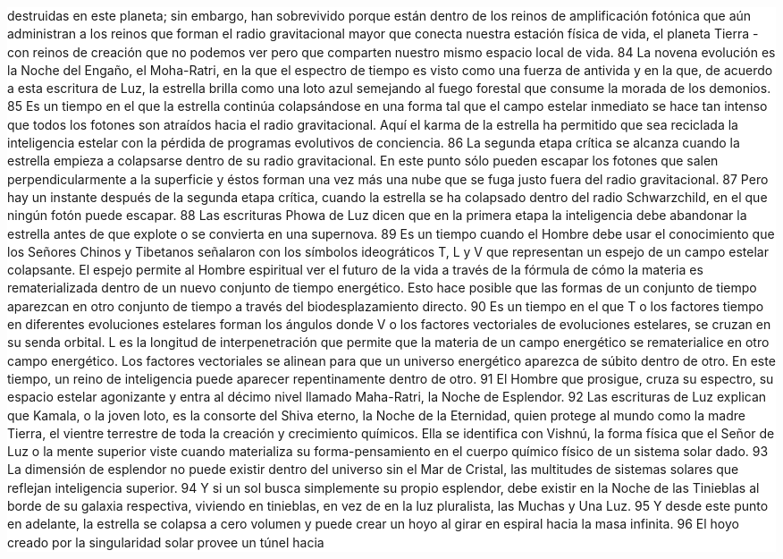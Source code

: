 destruidas en este planeta; sin embargo, han sobrevivido porque
están dentro de los reinos de amplificación fotónica que aún
administran a los reinos que forman el radio gravitacional mayor que
conecta nuestra estación física de vida, el planeta Tierra - con
reinos de creación que no podemos ver pero que comparten nuestro
mismo espacio local de vida.
84 La novena evolución es la Noche del Engaño, el Moha-Ratri, en la
que el espectro de tiempo es visto como una fuerza de antivida y en
la que, de acuerdo a esta escritura de Luz, la estrella brilla como
una loto azul semejando al fuego forestal que consume la morada de
los demonios.
85 Es un tiempo en el que la estrella continúa colapsándose en una
forma tal que el campo estelar inmediato se hace tan intenso que
todos los fotones son atraídos hacia el radio gravitacional. Aquí el
karma de la estrella ha permitido que sea reciclada la inteligencia
estelar con la pérdida de programas evolutivos de conciencia.
86 La segunda etapa crítica se alcanza cuando la estrella empieza a
colapsarse dentro de su radio gravitacional. En este punto sólo
pueden escapar los fotones que salen perpendicularmente a la
superficie y éstos forman una vez más una nube que se fuga justo
fuera del radio gravitacional.
87 Pero hay un instante después de la segunda etapa crítica, cuando
la estrella se ha colapsado dentro del radio Schwarzchild, en el que
ningún fotón puede escapar.
88 Las escrituras Phowa de Luz dicen que en la primera etapa la
inteligencia debe abandonar la estrella antes de que explote o se
convierta en una supernova.
89 Es un tiempo cuando el Hombre debe usar el conocimiento que los
Señores Chinos y Tibetanos señalaron con los símbolos ideográticos
T, L y V que representan un espejo de un campo estelar colapsante.
El espejo permite al Hombre espiritual ver el futuro de la vida a
través de la fórmula de cómo la materia es rematerializada dentro de
un nuevo conjunto de tiempo energético. Esto hace posible que las
formas de un conjunto de tiempo aparezcan en otro conjunto de tiempo
a través del biodesplazamiento directo.
90 Es un tiempo en el que T o los factores tiempo en diferentes
evoluciones estelares forman los ángulos donde V o los factores
vectoriales de evoluciones estelares, se cruzan en su senda orbital.
L es la longitud de interpenetración que permite que la materia de
un campo energético se rematerialice en otro campo energético. Los
factores vectoriales se alinean para que un universo energético
aparezca de súbito dentro de otro. En este tiempo, un reino de
inteligencia puede aparecer repentinamente dentro de otro.
91 El Hombre que prosigue, cruza su espectro, su espacio estelar
agonizante y entra al décimo nivel llamado Maha-Ratri, la Noche de
Esplendor.
92 Las escrituras de Luz explican que Kamala, o la joven loto, es la
consorte del Shiva eterno, la Noche de la Eternidad, quien protege
al mundo como la madre Tierra, el vientre terrestre de toda la
creación y crecimiento químicos. Ella se identifica con Vishnú, la
forma física que el Señor de Luz o la mente superior viste cuando
materializa su forma-pensamiento en el cuerpo químico físico de un
sistema solar dado.
93 La dimensión de esplendor no puede existir dentro del universo
sin el Mar de Cristal, las multitudes de sistemas solares que
reflejan inteligencia superior.
94 Y si un sol busca simplemente su propio esplendor, debe existir
en la Noche de las Tinieblas al borde de su galaxia respectiva,
viviendo en tinieblas, en vez de en la luz pluralista, las Muchas y
Una Luz.
95 Y desde este punto en adelante, la estrella se colapsa a cero
volumen y puede crear un hoyo al girar en espiral hacia la masa
infinita.
96 El hoyo creado por la singularidad solar provee un túnel hacia